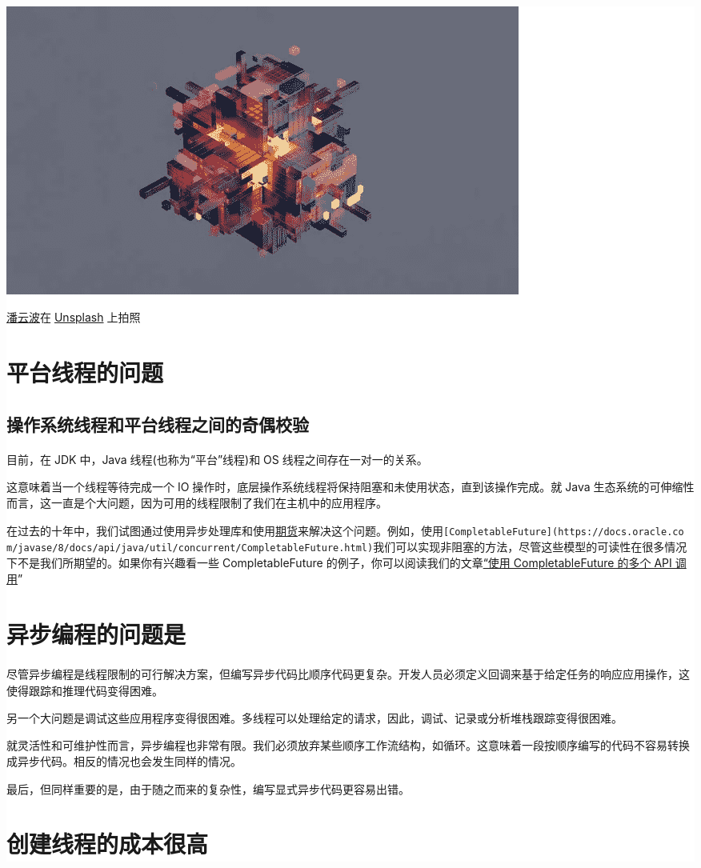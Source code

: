 ![](img/9219ab3ee00f12558fe0eb71ea498d37.png)

[潘云波](https://unsplash.com/@panyunbo?utm_source=unsplash&utm_medium=referral&utm_content=creditCopyText)在 [Unsplash](https://unsplash.com/s/photos/platform?utm_source=unsplash&utm_medium=referral&utm_content=creditCopyText) 上拍照

# 平台线程的问题

## 操作系统线程和平台线程之间的奇偶校验

目前，在 JDK 中，Java 线程(也称为“平台”线程)和 OS 线程之间存在一对一的关系。

这意味着当一个线程等待完成一个 IO 操作时，底层操作系统线程将保持阻塞和未使用状态，直到该操作完成。就 Java 生态系统的可伸缩性而言，这一直是个大问题，因为可用的线程限制了我们在主机中的应用程序。

在过去的十年中，我们试图通过使用异步处理库和使用[期货](https://en.wikipedia.org/wiki/Futures_and_promises)来解决这个问题。例如，使用`[CompletableFuture](https://docs.oracle.com/javase/8/docs/api/java/util/concurrent/CompletableFuture.html)`我们可以实现非阻塞的方法，尽管这些模型的可读性在很多情况下不是我们所期望的。如果你有兴趣看一些 CompletableFuture 的例子，你可以阅读我们的文章[“使用 CompletableFuture 的多个 API 调用](https://theboreddev.com/parallel-api-calls-with-completablefuture/)”

# 异步编程的问题是

尽管异步编程是线程限制的可行解决方案，但编写异步代码比顺序代码更复杂。开发人员必须定义回调来基于给定任务的响应应用操作，这使得跟踪和推理代码变得困难。

另一个大问题是调试这些应用程序变得很困难。多线程可以处理给定的请求，因此，调试、记录或分析堆栈跟踪变得很困难。

就灵活性和可维护性而言，异步编程也非常有限。我们必须放弃某些顺序工作流结构，如循环。这意味着一段按顺序编写的代码不容易转换成异步代码。相反的情况也会发生同样的情况。

最后，但同样重要的是，由于随之而来的复杂性，编写显式异步代码更容易出错。

# 创建线程的成本很高
